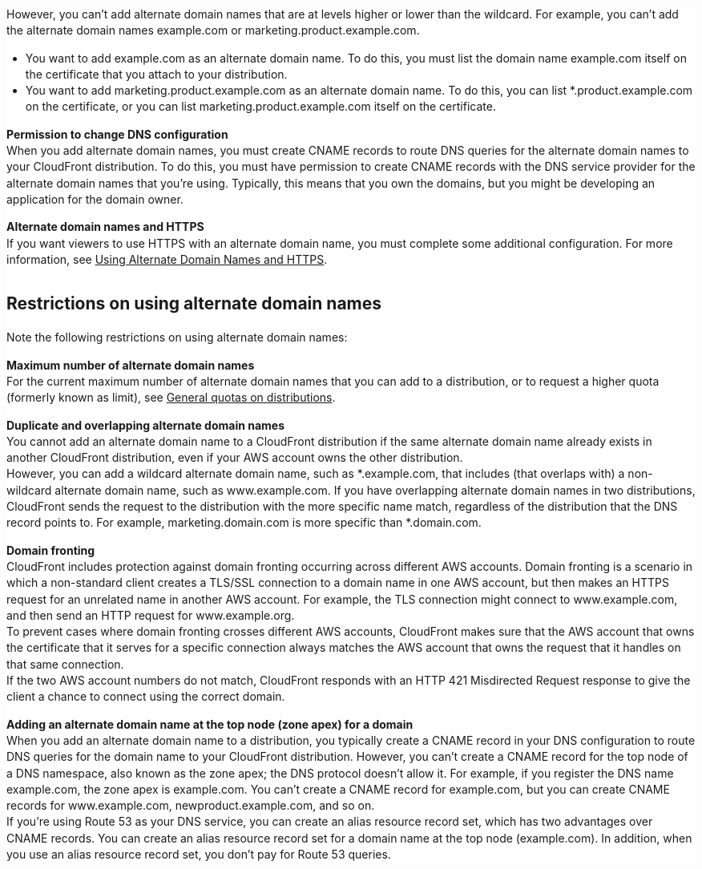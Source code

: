   However, you can’t add alternate domain names that are at levels higher or lower than the wildcard\. For example, you can’t add the alternate domain names example\.com or marketing\.product\.example\.com\. 
+ You want to add example\.com as an alternate domain name\. To do this, you must list the domain name example\.com itself on the certificate that you attach to your distribution\.
+ You want to add marketing\.product\.example\.com as an alternate domain name\. To do this, you can list \*\.product\.example\.com on the certificate, or you can list marketing\.product\.example\.com itself on the certificate\.

**Permission to change DNS configuration**  
When you add alternate domain names, you must create CNAME records to route DNS queries for the alternate domain names to your CloudFront distribution\. To do this, you must have permission to create CNAME records with the DNS service provider for the alternate domain names that you’re using\. Typically, this means that you own the domains, but you might be developing an application for the domain owner\.

**Alternate domain names and HTTPS**  
If you want viewers to use HTTPS with an alternate domain name, you must complete some additional configuration\. For more information, see [Using Alternate Domain Names and HTTPS](using-https-alternate-domain-names.md)\.

## Restrictions on using alternate domain names<a name="alternate-domain-names-restrictions"></a>

Note the following restrictions on using alternate domain names:

**Maximum number of alternate domain names**  
For the current maximum number of alternate domain names that you can add to a distribution, or to request a higher quota \(formerly known as limit\), see [General quotas on distributions](cloudfront-limits.md#limits-web-distributions)\.

**Duplicate and overlapping alternate domain names**  
You cannot add an alternate domain name to a CloudFront distribution if the same alternate domain name already exists in another CloudFront distribution, even if your AWS account owns the other distribution\.  
However, you can add a wildcard alternate domain name, such as \*\.example\.com, that includes \(that overlaps with\) a non\-wildcard alternate domain name, such as www\.example\.com\. If you have overlapping alternate domain names in two distributions, CloudFront sends the request to the distribution with the more specific name match, regardless of the distribution that the DNS record points to\. For example, marketing\.domain\.com is more specific than \*\.domain\.com\.

**Domain fronting**  
CloudFront includes protection against domain fronting occurring across different AWS accounts\. Domain fronting is a scenario in which a non\-standard client creates a TLS/SSL connection to a domain name in one AWS account, but then makes an HTTPS request for an unrelated name in another AWS account\. For example, the TLS connection might connect to www\.example\.com, and then send an HTTP request for www\.example\.org\.  
To prevent cases where domain fronting crosses different AWS accounts, CloudFront makes sure that the AWS account that owns the certificate that it serves for a specific connection always matches the AWS account that owns the request that it handles on that same connection\.  
If the two AWS account numbers do not match, CloudFront responds with an HTTP 421 Misdirected Request response to give the client a chance to connect using the correct domain\.

**Adding an alternate domain name at the top node \(zone apex\) for a domain**  
When you add an alternate domain name to a distribution, you typically create a CNAME record in your DNS configuration to route DNS queries for the domain name to your CloudFront distribution\. However, you can’t create a CNAME record for the top node of a DNS namespace, also known as the zone apex; the DNS protocol doesn’t allow it\. For example, if you register the DNS name example\.com, the zone apex is example\.com\. You can’t create a CNAME record for example\.com, but you can create CNAME records for www\.example\.com, newproduct\.example\.com, and so on\.  
If you’re using Route 53 as your DNS service, you can create an alias resource record set, which has two advantages over CNAME records\. You can create an alias resource record set for a domain name at the top node \(example\.com\)\. In addition, when you use an alias resource record set, you don’t pay for Route 53 queries\.  